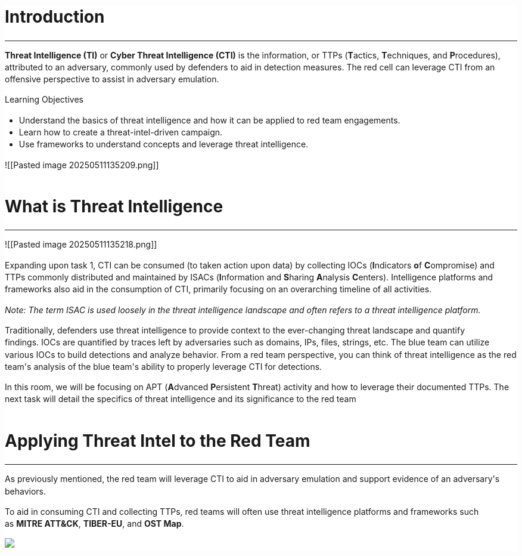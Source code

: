 # Introduction
---

**Threat Intelligence (TI)** or **Cyber Threat Intelligence (CTI)** is the information, or TTPs (**T**actics, **T**echniques, and **P**rocedures), attributed to an adversary, commonly used by defenders to aid in detection measures. The red cell can leverage CTI from an offensive perspective to assist in adversary emulation.

Learning Objectives

- Understand the basics of threat intelligence and how it can be applied to red team engagements.
- Learn how to create a threat-intel-driven campaign.
- Use frameworks to understand concepts and leverage threat intelligence.


![[Pasted image 20250511135209.png]]

# What is Threat Intelligence
---

![[Pasted image 20250511135218.png]]


Expanding upon task 1, CTI can be consumed (to taken action upon data) by collecting IOCs (**I**ndicators **o**f **C**ompromise) and TTPs commonly distributed and maintained by ISACs (**I**nformation and **S**haring **A**nalysis **C**enters). Intelligence platforms and frameworks also aid in the consumption of CTI, primarily focusing on an overarching timeline of all activities.

_Note: The term ISAC is used loosely in the threat intelligence landscape and often refers to a threat intelligence platform._

Traditionally, defenders use threat intelligence to provide context to the ever-changing threat landscape and quantify findings. IOCs are quantified by traces left by adversaries such as domains, IPs, files, strings, etc. The blue team can utilize various IOCs to build detections and analyze behavior. From a red team perspective, you can think of threat intelligence as the red team's analysis of the blue team's ability to properly leverage CTI for detections.

In this room, we will be focusing on APT (**A**dvanced **P**ersistent **T**hreat) activity and how to leverage their documented TTPs. The next task will detail the specifics of threat intelligence and its significance to the red team



# Applying Threat Intel to the Red Team
---
As previously mentioned, the red team will leverage CTI to aid in adversary emulation and support evidence of an adversary's behaviors.

To aid in consuming CTI and collecting TTPs, red teams will often use threat intelligence platforms and frameworks such as **MITRE ATT&CK**, **TIBER-EU**, and **OST Map**.

![](https://tryhackme-images.s3.amazonaws.com/user-uploads/5e73cca6ec4fcf1309f2df86/room-content/18b735abc9f5c1435864ab4a4f1b8848.png)
